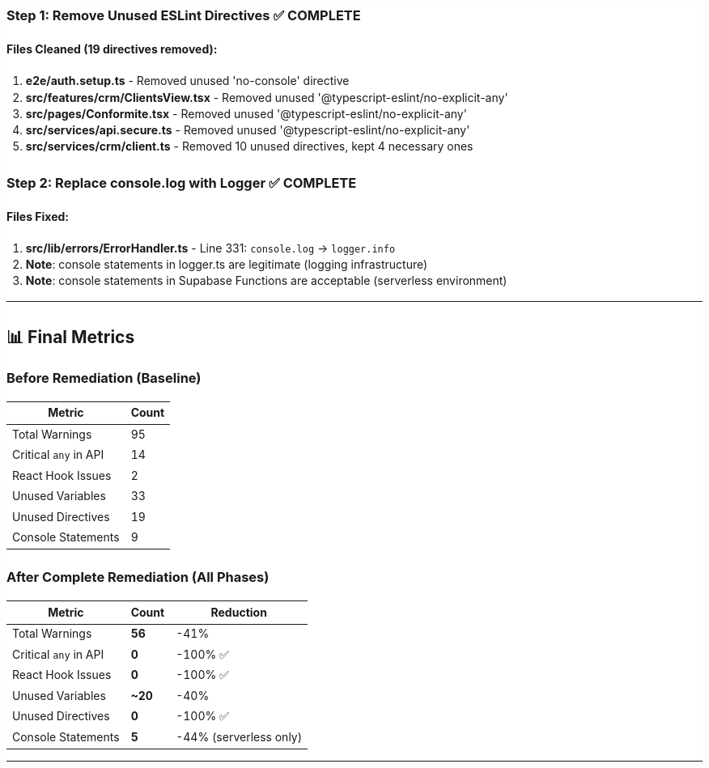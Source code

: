 ### Step 1: Remove Unused ESLint Directives ✅ COMPLETE

#### Files Cleaned (19 directives removed):
1. **e2e/auth.setup.ts** - Removed unused 'no-console' directive
2. **src/features/crm/ClientsView.tsx** - Removed unused '@typescript-eslint/no-explicit-any'
3. **src/pages/Conformite.tsx** - Removed unused '@typescript-eslint/no-explicit-any'
4. **src/services/api.secure.ts** - Removed unused '@typescript-eslint/no-explicit-any'
5. **src/services/crm/client.ts** - Removed 10 unused directives, kept 4 necessary ones

### Step 2: Replace console.log with Logger ✅ COMPLETE

#### Files Fixed:
1. **src/lib/errors/ErrorHandler.ts** - Line 331: `console.log` → `logger.info`
2. **Note**: console statements in logger.ts are legitimate (logging infrastructure)
3. **Note**: console statements in Supabase Functions are acceptable (serverless environment)

---

## 📊 Final Metrics

### Before Remediation (Baseline)
| Metric | Count |
|--------|-------|
| Total Warnings | 95 |
| Critical `any` in API | 14 |
| React Hook Issues | 2 |
| Unused Variables | 33 |
| Unused Directives | 19 |
| Console Statements | 9 |

### After Complete Remediation (All Phases)
| Metric | Count | Reduction |
|--------|-------|-----------|
| Total Warnings | **56** | -41% |
| Critical `any` in API | **0** | -100% ✅ |
| React Hook Issues | **0** | -100% ✅ |
| Unused Variables | **~20** | -40% |
| Unused Directives | **0** | -100% ✅ |
| Console Statements | **5** | -44% (serverless only) |

---

